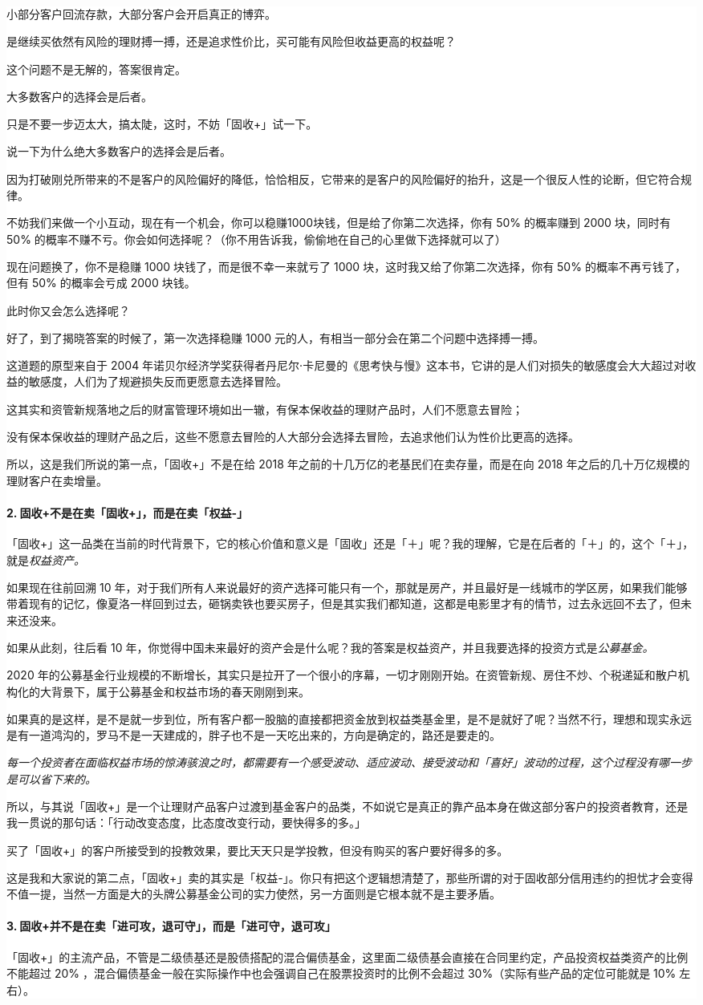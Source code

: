 小部分客户回流存款，大部分客户会开启真正的博弈。

是继续买依然有风险的理财搏一搏，还是追求性价比，买可能有风险但收益更高的权益呢？

这个问题不是无解的，答案很肯定。

大多数客户的选择会是后者。

只是不要一步迈太大，搞太陡，这时，不妨「固收+」试一下。



说一下为什么绝大多数客户的选择会是后者。

因为打破刚兑所带来的不是客户的风险偏好的降低，恰恰相反，它带来的是客户的风险偏好的抬升，这是一个很反人性的论断，但它符合规律。

不妨我们来做一个小互动，现在有一个机会，你可以稳赚1000块钱，但是给了你第二次选择，你有 50% 的概率赚到 2000 块，同时有 50% 的概率不赚不亏。你会如何选择呢？（你不用告诉我，偷偷地在自己的心里做下选择就可以了）

现在问题换了，你不是稳赚 1000 块钱了，而是很不幸一来就亏了 1000 块，这时我又给了你第二次选择，你有 50% 的概率不再亏钱了，但有 50% 的概率会亏成 2000 块钱。



此时你又会怎么选择呢？

好了，到了揭晓答案的时候了，第一次选择稳赚 1000 元的人，有相当一部分会在第二个问题中选择搏一搏。

这道题的原型来自于 2004 年诺贝尔经济学奖获得者丹尼尔·卡尼曼的《思考快与慢》这本书，它讲的是人们对损失的敏感度会大大超过对收益的敏感度，人们为了规避损失反而更愿意去选择冒险。

这其实和资管新规落地之后的财富管理环境如出一辙，有保本保收益的理财产品时，人们不愿意去冒险；

没有保本保收益的理财产品之后，这些不愿意去冒险的人大部分会选择去冒险，去追求他们认为性价比更高的选择。

所以，这是我们所说的第一点，「固收+」不是在给 2018 年之前的十几万亿的老基民们在卖存量，而是在向 2018 年之后的几十万亿规模的理财客户在卖增量。



#### 2. 固收+不是在卖「固收+」，而是在卖「权益-」

「固收+」这一品类在当前的时代背景下，它的核心价值和意义是「固收」还是「＋」呢？我的理解，它是在后者的「＋」的，这个「＋」，就是*权益资产。*

如果现在往前回溯 10 年，对于我们所有人来说最好的资产选择可能只有一个，那就是房产，并且最好是一线城市的学区房，如果我们能够带着现有的记忆，像夏洛一样回到过去，砸锅卖铁也要买房子，但是其实我们都知道，这都是电影里才有的情节，过去永远回不去了，但未来还没来。

如果从此刻，往后看 10 年，你觉得中国未来最好的资产会是什么呢？我的答案是权益资产，并且我要选择的投资方式是*公募基金。*

2020 年的公募基金行业规模的不断增长，其实只是拉开了一个很小的序幕，一切才刚刚开始。在资管新规、房住不炒、个税递延和散户机构化的大背景下，属于公募基金和权益市场的春天刚刚到来。

如果真的是这样，是不是就一步到位，所有客户都一股脑的直接都把资金放到权益类基金里，是不是就好了呢？当然不行，理想和现实永远是有一道鸿沟的，罗马不是一天建成的，胖子也不是一天吃出来的，方向是确定的，路还是要走的。

*每一个投资者在面临权益市场的惊涛骇浪之时，都需要有一个感受波动、适应波动、接受波动和「喜好」波动的过程，这个过程没有哪一步是可以省下来的。*

所以，与其说「固收+」是一个让理财产品客户过渡到基金客户的品类，不如说它是真正的靠产品本身在做这部分客户的投资者教育，还是我一贯说的那句话：「行动改变态度，比态度改变行动，要快得多的多。」

买了「固收+」的客户所接受到的投教效果，要比天天只是学投教，但没有购买的客户要好得多的多。

这是我和大家说的第二点，「固收+」卖的其实是「权益-」。你只有把这个逻辑想清楚了，那些所谓的对于固收部分信用违约的担忧才会变得不值一提，当然一方面是大的头牌公募基金公司的实力使然，另一方面则是它根本就不是主要矛盾。



#### 3. 固收+并不是在卖「进可攻，退可守」，而是「进可守，退可攻」

「固收+」的主流产品，不管是二级债基还是股债搭配的混合偏债基金，这里面二级债基会直接在合同里约定，产品投资权益类资产的比例不能超过 20% ，混合偏债基金一般在实际操作中也会强调自己在股票投资时的比例不会超过 30%（实际有些产品的定位可能就是 10% 左右）。

